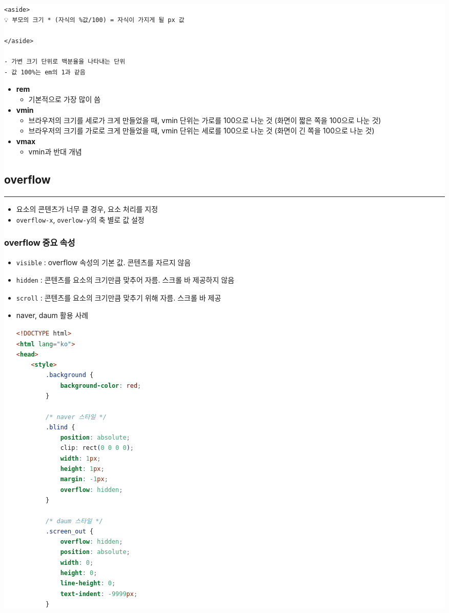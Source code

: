     <aside>
    💡 부모의 크기 * (자식의 %값/100) = 자식이 가지게 될 px 값
    
    </aside>
    
    - 가변 크기 단위로 백분율을 나타내는 단위
    - 값 100%는 em의 1과 같음
- **rem**
    - 기본적으로 가장 많이 씀
- **vmin**
    - 브라우저의 크기를 세로가 크게 만들었을 때, vmin 단위는 가로를 100으로 나눈 것 (화면이 짧은 쪽을 100으로 나눈 것)
    - 브라우저의 크기를 가로로 크게 만들었을 때, vmin 단위는 세로를 100으로 나눈 것 (화면이 긴 쪽을 100으로 나눈 것)
- **vmax**
    - vmin과 반대 개념
    

## overflow

---

- 요소의 콘텐츠가 너무 클 경우, 요소 처리를 지정
- `overflow-x`, `overlow-y`의 축 별로 값 설정

### overflow 중요 속성

- `visible` : overflow 속성의 기본 값. 콘텐츠를 자르지 않음
- `hidden` : 콘텐츠를 요소의 크기만큼 맞추어 자름. 스크롤 바 제공하지 않음
- `scroll` : 콘텐츠를 요소의 크기만큼 맞추기 위해 자름. 스크롤 바 제공
- naver, daum 활용 사례
    
    ```html
    <!DOCTYPE html>
    <html lang="ko">
    <head>
        <style>
            .background {
                background-color: red;
            }
            
            /* naver 스타일 */
            .blind {
                position: absolute;
                clip: rect(0 0 0 0);
                width: 1px;
                height: 1px;
                margin: -1px;
                overflow: hidden;
            }
    
            /* daum 스타일 */
            .screen_out {
                overflow: hidden;
                position: absolute;
                width: 0;
                height: 0;
                line-height: 0;
                text-indent: -9999px;
            }
    